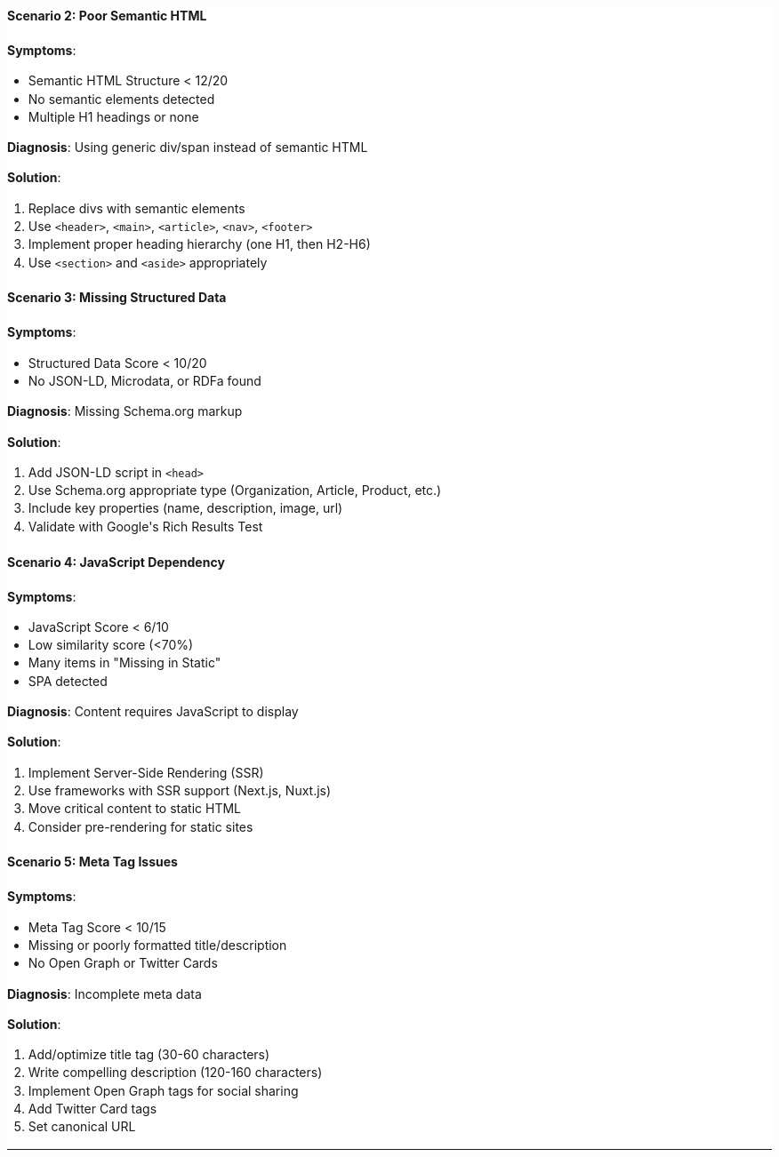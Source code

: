 #### Scenario 2: Poor Semantic HTML
**Symptoms**:
- Semantic HTML Structure < 12/20
- No semantic elements detected
- Multiple H1 headings or none

**Diagnosis**: Using generic div/span instead of semantic HTML

**Solution**:
1. Replace divs with semantic elements
2. Use `<header>`, `<main>`, `<article>`, `<nav>`, `<footer>`
3. Implement proper heading hierarchy (one H1, then H2-H6)
4. Use `<section>` and `<aside>` appropriately

#### Scenario 3: Missing Structured Data
**Symptoms**:
- Structured Data Score < 10/20
- No JSON-LD, Microdata, or RDFa found

**Diagnosis**: Missing Schema.org markup

**Solution**:
1. Add JSON-LD script in `<head>`
2. Use Schema.org appropriate type (Organization, Article, Product, etc.)
3. Include key properties (name, description, image, url)
4. Validate with Google's Rich Results Test

#### Scenario 4: JavaScript Dependency
**Symptoms**:
- JavaScript Score < 6/10
- Low similarity score (<70%)
- Many items in "Missing in Static"
- SPA detected

**Diagnosis**: Content requires JavaScript to display

**Solution**:
1. Implement Server-Side Rendering (SSR)
2. Use frameworks with SSR support (Next.js, Nuxt.js)
3. Move critical content to static HTML
4. Consider pre-rendering for static sites

#### Scenario 5: Meta Tag Issues
**Symptoms**:
- Meta Tag Score < 10/15
- Missing or poorly formatted title/description
- No Open Graph or Twitter Cards

**Diagnosis**: Incomplete meta data

**Solution**:
1. Add/optimize title tag (30-60 characters)
2. Write compelling description (120-160 characters)
3. Implement Open Graph tags for social sharing
4. Add Twitter Card tags
5. Set canonical URL

---